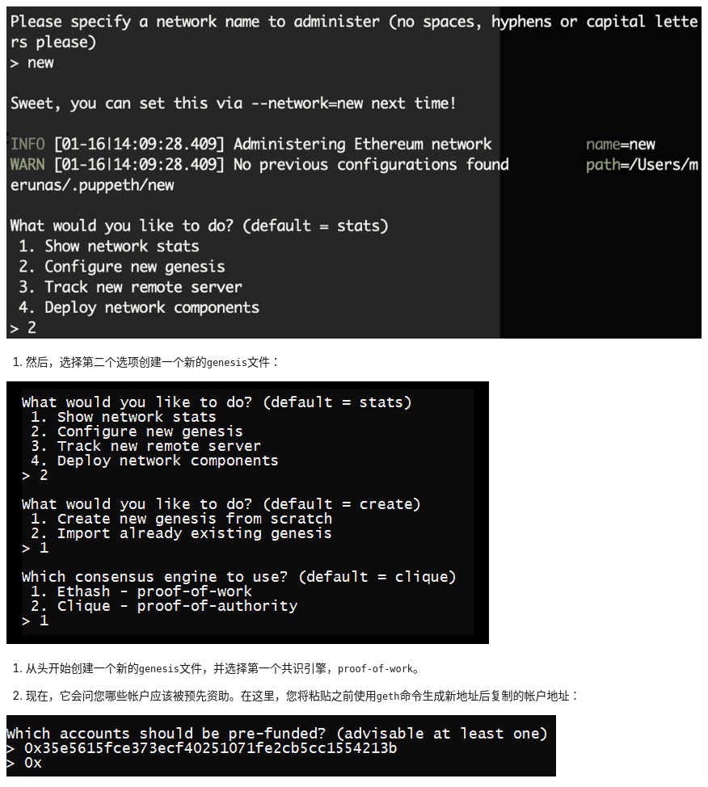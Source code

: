 ![](img/7bb6ec0d-f006-473c-b3c3-99475c35d332.png)

1.  然后，选择第二个选项创建一个新的`genesis`文件：

![](img/8a9ff9fe-0868-4c7f-b709-87c86e2cc80d.png)

1.  从头开始创建一个新的`genesis`文件，并选择第一个共识引擎，`proof-of-work`。

1.  现在，它会问您哪些帐户应该被预先资助。在这里，您将粘贴之前使用`geth`命令生成新地址后复制的帐户地址：

![](img/a50950bc-14b1-44e0-9d92-1efe77c852ad.png)

